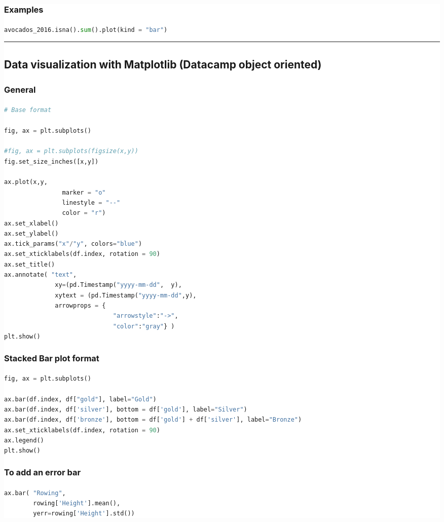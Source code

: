 ### Examples
```py
avocados_2016.isna().sum().plot(kind = "bar")
```
---

## Data visualization with Matplotlib (Datacamp object oriented)

### General
```py
# Base format

fig, ax = plt.subplots()

#fig, ax = plt.subplots(figsize(x,y))
fig.set_size_inches([x,y])

ax.plot(x,y,
				marker = "o"
				linestyle = "--"
				color = "r")
ax.set_xlabel()
ax.set_ylabel()
ax.tick_params("x"/"y", colors="blue")
ax.set_xticklabels(df.index, rotation = 90)
ax.set_title()	
ax.annotate( "text", 
			  xy=(pd.Timestamp("yyyy-mm-dd",  y),
			  xytext = (pd.Timestamp("yyyy-mm-dd",y),
			  arrowprops = {
							  "arrowstyle":"->",
							  "color":"gray"} )
plt.show()		
```

### Stacked Bar plot format
```py
fig, ax = plt.subplots()

ax.bar(df.index, df["gold"], label="Gold")
ax.bar(df.index, df['silver'], bottom = df['gold'], label="Silver")
ax.bar(df.index, df['bronze'], bottom = df['gold'] + df['silver'], label="Bronze")
ax.set_xticklabels(df.index, rotation = 90)
ax.legend()
plt.show()
```

### To add an error bar
```py
ax.bar( "Rowing",
		rowing['Height'].mean(),
		yerr=rowing['Height'].std())
```
